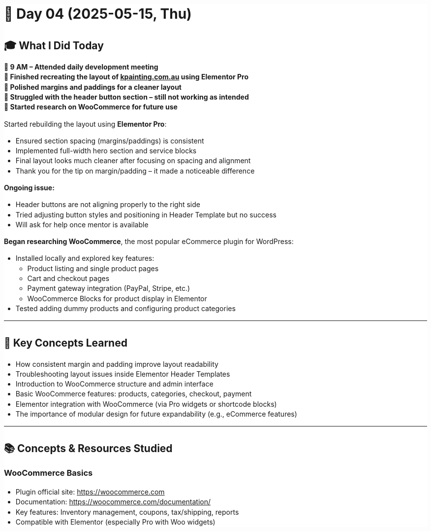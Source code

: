 # 📅 Day 04 (2025-05-15, Thu)

## 🎓 What I Did Today

**📌 9 AM – Attended daily development meeting**  
**📌 Finished recreating the layout of [kpainting.com.au](https://kpainting.com.au) using Elementor Pro**  
**📌 Polished margins and paddings for a cleaner layout**  
**📌 Struggled with the header button section – still not working as intended**  
**📌 Started research on WooCommerce for future use**

Started rebuilding the layout using **Elementor Pro**:  
- Ensured section spacing (margins/paddings) is consistent  
- Implemented full-width hero section and service blocks  
- Final layout looks much cleaner after focusing on spacing and alignment  
- Thank you for the tip on margin/padding – it made a noticeable difference  

**Ongoing issue:**  
- Header buttons are not aligning properly to the right side  
- Tried adjusting button styles and positioning in Header Template but no success  
- Will ask for help once mentor is available  

**Began researching WooCommerce**, the most popular eCommerce plugin for WordPress:  
- Installed locally and explored key features:  
  - Product listing and single product pages  
  - Cart and checkout pages  
  - Payment gateway integration (PayPal, Stripe, etc.)  
  - WooCommerce Blocks for product display in Elementor  
- Tested adding dummy products and configuring product categories

---

## 🧠 Key Concepts Learned

- How consistent margin and padding improve layout readability  
- Troubleshooting layout issues inside Elementor Header Templates  
- Introduction to WooCommerce structure and admin interface  
- Basic WooCommerce features: products, categories, checkout, payment  
- Elementor integration with WooCommerce (via Pro widgets or shortcode blocks)  
- The importance of modular design for future expandability (e.g., eCommerce features)  

---

## 📚 Concepts & Resources Studied

### WooCommerce Basics  
- Plugin official site: https://woocommerce.com  
- Documentation: https://woocommerce.com/documentation/  
- Key features: Inventory management, coupons, tax/shipping, reports  
- Compatible with Elementor (especially Pro with Woo widgets)  
